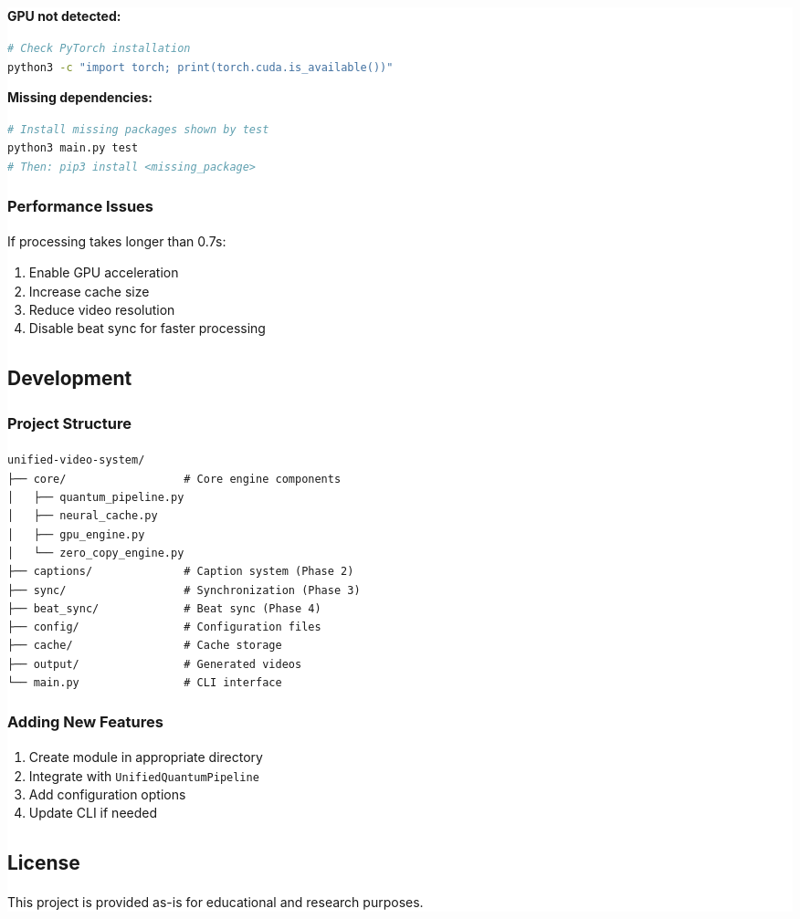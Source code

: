 **GPU not detected:**
```bash
# Check PyTorch installation
python3 -c "import torch; print(torch.cuda.is_available())"
```

**Missing dependencies:**
```bash
# Install missing packages shown by test
python3 main.py test
# Then: pip3 install <missing_package>
```

### Performance Issues

If processing takes longer than 0.7s:

1. Enable GPU acceleration
2. Increase cache size
3. Reduce video resolution
4. Disable beat sync for faster processing

## Development

### Project Structure

```
unified-video-system/
├── core/                  # Core engine components
│   ├── quantum_pipeline.py
│   ├── neural_cache.py
│   ├── gpu_engine.py
│   └── zero_copy_engine.py
├── captions/              # Caption system (Phase 2)
├── sync/                  # Synchronization (Phase 3)
├── beat_sync/             # Beat sync (Phase 4)
├── config/                # Configuration files
├── cache/                 # Cache storage
├── output/                # Generated videos
└── main.py                # CLI interface
```

### Adding New Features

1. Create module in appropriate directory
2. Integrate with `UnifiedQuantumPipeline`
3. Add configuration options
4. Update CLI if needed

## License

This project is provided as-is for educational and research purposes.
